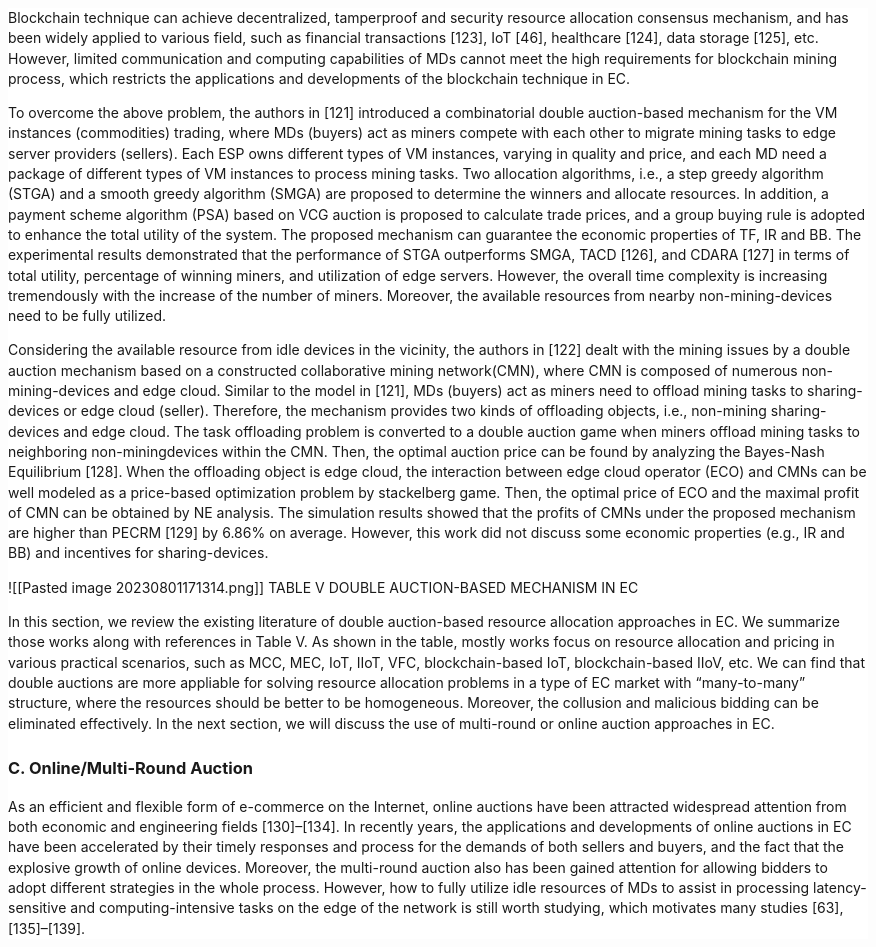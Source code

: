 Blockchain technique can achieve decentralized, tamperproof and security resource allocation consensus mechanism, and has been widely applied to various field, such as financial transactions [123], IoT [46], healthcare [124], data storage [125], etc. However, limited communication and computing capabilities of MDs cannot meet the high requirements for blockchain mining process, which restricts the applications and developments of the blockchain technique in EC.

To overcome the above problem, the authors in [121] introduced a combinatorial double auction-based mechanism for the VM instances (commodities) trading, where MDs (buyers) act as miners compete with each other to migrate mining tasks to edge server providers (sellers). Each ESP owns different types of VM instances, varying in quality and price, and each MD need a package of different types of VM instances to process mining tasks. Two allocation algorithms, i.e., a step greedy algorithm (STGA) and a smooth greedy algorithm (SMGA) are proposed to determine the winners and allocate resources. In addition, a payment scheme algorithm (PSA) based on VCG auction is proposed to calculate trade prices, and a group buying rule is adopted to enhance the total utility of the system. The proposed mechanism can guarantee the economic properties of TF, IR and BB. The experimental results demonstrated that the performance of STGA outperforms SMGA, TACD [126], and CDARA [127] in terms of total utility, percentage of winning miners, and utilization of edge servers. However, the overall time complexity is increasing tremendously with the increase of the number of miners. Moreover, the available resources from nearby non-mining-devices need to be fully utilized.

Considering the available resource from idle devices in the vicinity, the authors in [122] dealt with the mining issues by a double auction mechanism based on a constructed collaborative mining network(CMN), where CMN is composed of numerous non-mining-devices and edge cloud. Similar to the model in [121], MDs (buyers) act as miners need to offload mining tasks to sharing-devices or edge cloud (seller). Therefore, the mechanism provides two kinds of offloading objects, i.e., non-mining sharing-devices and edge cloud. The task offloading problem is converted to a double auction game when miners offload mining tasks to neighboring non-miningdevices within the CMN. Then, the optimal auction price can be found by analyzing the Bayes-Nash Equilibrium [128]. When the offloading object is edge cloud, the interaction between edge cloud operator (ECO) and CMNs can be well modeled as a price-based optimization problem by stackelberg game. Then, the optimal price of ECO and the maximal profit of CMN can be obtained by NE analysis. The simulation results showed that the profits of CMNs under the proposed mechanism are higher than PECRM [129] by 6.86% on average. However, this work did not discuss some economic properties (e.g., IR and BB) and incentives for sharing-devices.

![[Pasted image 20230801171314.png]]
TABLE V DOUBLE AUCTION-BASED MECHANISM IN EC

In this section, we review the existing literature of double auction-based resource allocation approaches in EC. We summarize those works along with references in Table V. As shown in the table, mostly works focus on resource allocation and pricing in various practical scenarios, such as MCC, MEC, IoT, IIoT, VFC, blockchain-based IoT, blockchain-based IIoV, etc. We can find that double auctions are more appliable for solving resource allocation problems in a type of EC market with “many-to-many” structure, where the resources should be better to be homogeneous. Moreover, the collusion and malicious bidding can be eliminated effectively. In the next section, we will discuss the use of multi-round or online auction approaches in EC.

### C. Online/Multi-Round Auction

As an efficient and flexible form of e-commerce on the Internet, online auctions have been attracted widespread attention from both economic and engineering fields [130]–[134]. In recently years, the applications and developments of online auctions in EC have been accelerated by their timely responses and process for the demands of both sellers and buyers, and the fact that the explosive growth of online devices. Moreover, the multi-round auction also has been gained attention for allowing bidders to adopt different strategies in the whole process. However, how to fully utilize idle resources of MDs to assist in processing latency-sensitive and computing-intensive tasks on the edge of the network is still worth studying, which motivates many studies [63], [135]–[139].
